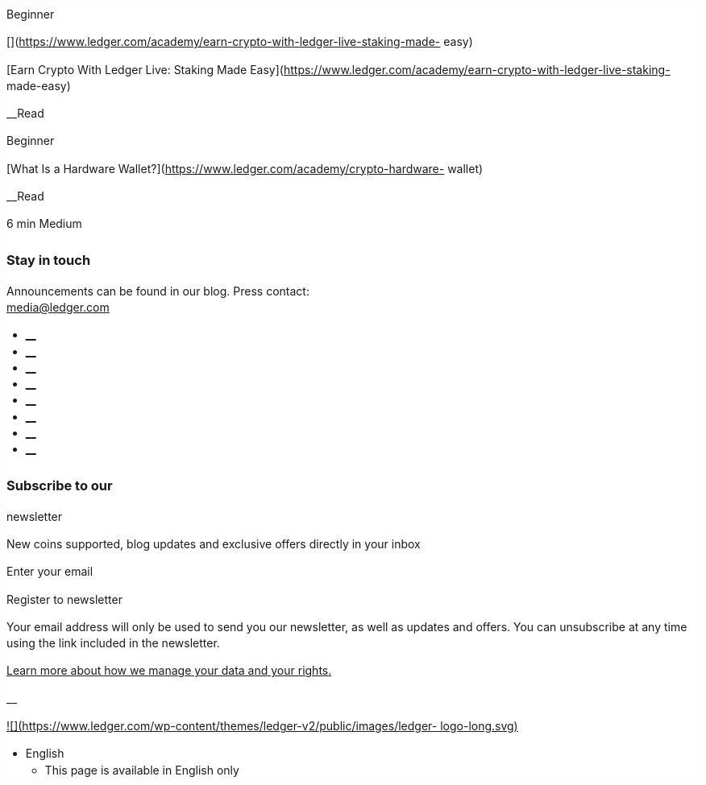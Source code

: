 Beginner

[](https://www.ledger.com/academy/earn-crypto-with-ledger-live-staking-made-
easy)

[Earn Crypto With Ledger Live: Staking Made
Easy](https://www.ledger.com/academy/earn-crypto-with-ledger-live-staking-
made-easy)

__Read

Beginner

[](https://www.ledger.com/academy/crypto-hardware-wallet)

[What Is a Hardware Wallet?](https://www.ledger.com/academy/crypto-hardware-
wallet)

__Read

6 min Medium

### Stay in touch

Announcements can be found in our blog. Press contact:  
[media@ledger.com](mailto:media@ledger.com)

  * [__](https://www.reddit.com/r/ledgerwallet/ "Ledger Reddit")
  * [__](https://www.facebook.com/Ledger/ "Ledger Facebook")
  * [__](https://www.instagram.com/ledger/ "Ledger Instagram")
  * [__](https://twitter.com/Ledger "Ledger Twitter")
  * [__](https://www.youtube.com/Ledger "Ledger Youtube")
  * [__](https://www.linkedin.com/company/ledgerhq "Ledger Linkedin company")
  * [__](https://www.tiktok.com/@ledger "Ledger Tiktok")
  * [__](https://discord.com/invite/ledger "Ledger Discord")

### Subscribe to our  
newsletter

New coins supported, blog updates and exclusive offers directly in your inbox

  

Enter your email

Register to newsletter

Your email address will only be used to send you our newsletter, as well as
updates and offers. You can unsubscribe at any time using the link included in
the newsletter.

[Learn more about how we manage your data and your
rights.](https://shop.ledger.com/pages/privacy-notice#ledger-newsletter)

__

[![](https://www.ledger.com/wp-content/themes/ledger-v2/public/images/ledger-
logo-long.svg)](https://www.ledger.com "Ledger")

  * English
    * This page is available in English only
